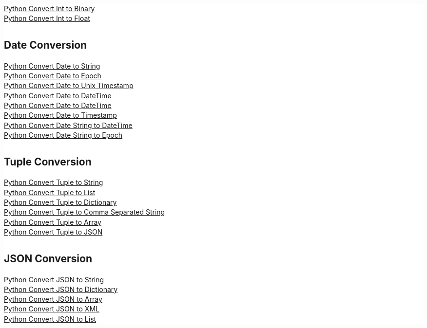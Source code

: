 <a href="https://www.sourcecodeexamples.net/2023/11/python-convert-int-to-binary.html" target="_blank">Python Convert Int to Binary</a><br />
<a href="https://www.sourcecodeexamples.net/2023/11/python-convert-int-to-float.html" target="_blank">Python Convert Int to Float</a></div><div><h2>Date Conversion</h2>
<a href="https://www.sourcecodeexamples.net/2023/11/python-convert-date-to-string.html" target="_blank">Python Convert Date to String</a><br />
<a href="https://www.sourcecodeexamples.net/2023/11/python-convert-date-to-epoch.html" target="_blank">Python Convert Date to Epoch</a><br />
<a href="https://www.sourcecodeexamples.net/2023/11/python-convert-date-to-unix-timestamp.html" target="_blank">Python Convert Date to Unix Timestamp</a><br />
<a href="https://www.sourcecodeexamples.net/2023/11/python-convert-date-to-datetime.html" target="_blank">Python Convert Date to DateTime</a><br />
<a href="https://www.sourcecodeexamples.net/2023/11/python-convert-date-to-datetime_5.html" target="_blank">Python Convert Date to DateTime</a><br />
<a href="https://www.sourcecodeexamples.net/2023/11/python-convert-date-to-timestamp.html" target="_blank">Python Convert Date to Timestamp</a><br />
<a href="https://www.sourcecodeexamples.net/2023/11/python-convert-date-string-to-datetime.html" target="_blank">Python Convert Date String to DateTime</a><br />
<a href="https://www.sourcecodeexamples.net/2023/11/python-convert-date-string-to-epoch.html" target="_blank">Python Convert Date String to Epoch</a></div><div><h2>Tuple Conversion</h2>
<a href="https://www.sourcecodeexamples.net/2023/11/python-convert-tuple-to-string.html" target="_blank">Python Convert Tuple to String</a><br />
<a href="https://www.sourcecodeexamples.net/2023/11/python-convert-tuple-to-list.html" target="_blank">Python Convert Tuple to List</a><br />
<a href="https://www.sourcecodeexamples.net/2023/11/python-convert-tuple-to-dictionary.html" target="_blank">Python Convert Tuple to Dictionary</a><br />
<a href="https://www.sourcecodeexamples.net/2023/11/python-convert-tuple-to-comma-separated.html" target="_blank">Python Convert Tuple to Comma Separated String</a><br />
<a href="https://www.sourcecodeexamples.net/2023/11/python-convert-tuple-to-array.html" target="_blank">Python Convert Tuple to Array</a><br />
<a href="https://www.sourcecodeexamples.net/2023/11/python-convert-tuple-to-json.html" target="_blank">Python Convert Tuple to JSON</a></div><div><h2>JSON Conversion</h2>
<a href="https://www.sourcecodeexamples.net/2023/11/python-convert-json-to-string.html" target="_blank">Python Convert JSON to String</a><br />
<a href="https://www.sourcecodeexamples.net/2023/11/python-convert-json-to-dictionary.html" target="_blank">Python Convert JSON to Dictionary</a><br />
<a href="https://www.sourcecodeexamples.net/2023/11/python-convert-json-to-array.html" target="_blank">Python Convert JSON to Array</a><br />
<a href="https://www.sourcecodeexamples.net/2023/11/python-convert-json-to-xml.html" target="_blank">Python Convert JSON to XML</a><br />
<a href="https://www.sourcecodeexamples.net/2023/11/python-convert-json-to-list.html" target="_blank">Python Convert JSON to List</a><br /></div></div>
